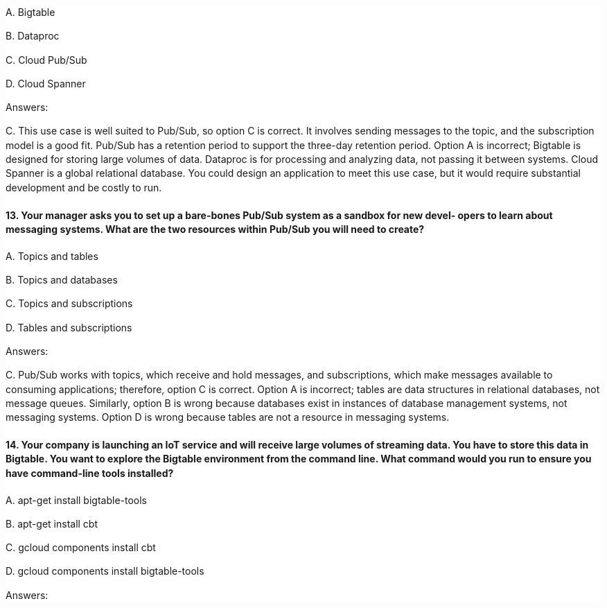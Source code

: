 A. Bigtable

B. Dataproc

C. Cloud Pub/Sub

D. Cloud Spanner



Answers:

C. This use case is well suited to Pub/Sub, so option C is correct. It involves sending messages to the topic, and the subscription model is a good fit. Pub/Sub has a retention period to support the three-day retention period. Option A is incorrect; Bigtable is designed for storing large volumes of data. Dataproc is for processing and analyzing data, not passing it between systems. Cloud Spanner is a global relational database. You could design an application to meet this use case, but it would require substantial development and be costly to run.



#### 13. Your manager asks you to set up a bare-bones Pub/Sub system as a sandbox for new devel- opers to learn about messaging systems. What are the two resources within Pub/Sub you will need to create?

A. Topics and tables

B. Topics and databases

C. Topics and subscriptions

D. Tables and subscriptions



Answers:

C. Pub/Sub works with topics, which receive and hold messages, and subscriptions, which make messages available to consuming applications; therefore, option C is correct. Option A is incorrect; tables are data structures in relational databases, not message queues. Similarly, option B is wrong because databases exist in instances of database management systems, not messaging systems. Option D is wrong because tables are not a resource in messaging systems.



#### 14. Your company is launching an IoT service and will receive large volumes of streaming data. You have to store this data in Bigtable. You want to explore the Bigtable environment from the command line. What command would you run to ensure you have command-line tools installed?

A. apt-get install bigtable-tools

B. apt-get install cbt

C. gcloud components install cbt

D. gcloud components install bigtable-tools



Answers:
